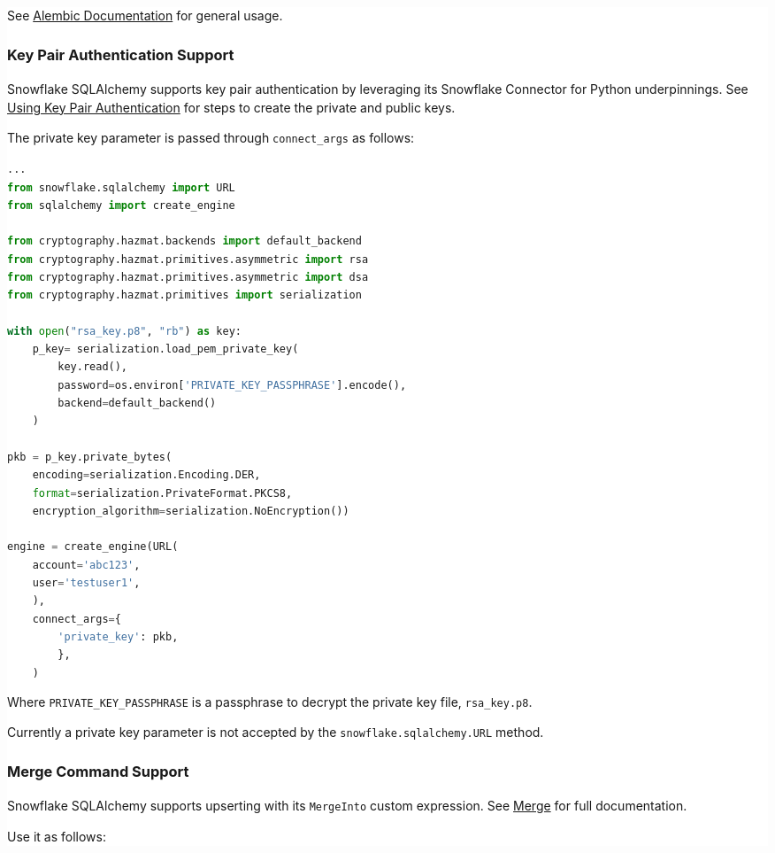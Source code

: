 See [Alembic Documentation](http://alembic.zzzcomputing.com/) for general usage.

### Key Pair Authentication Support

Snowflake SQLAlchemy supports key pair authentication by leveraging its Snowflake Connector for Python underpinnings. See [Using Key Pair Authentication](https://docs.snowflake.net/manuals/user-guide/python-connector-example.html#using-key-pair-authentication) for steps to create the private and public keys.

The private key parameter is passed through `connect_args` as follows:

```python
...
from snowflake.sqlalchemy import URL
from sqlalchemy import create_engine

from cryptography.hazmat.backends import default_backend
from cryptography.hazmat.primitives.asymmetric import rsa
from cryptography.hazmat.primitives.asymmetric import dsa
from cryptography.hazmat.primitives import serialization

with open("rsa_key.p8", "rb") as key:
    p_key= serialization.load_pem_private_key(
        key.read(),
        password=os.environ['PRIVATE_KEY_PASSPHRASE'].encode(),
        backend=default_backend()
    )

pkb = p_key.private_bytes(
    encoding=serialization.Encoding.DER,
    format=serialization.PrivateFormat.PKCS8,
    encryption_algorithm=serialization.NoEncryption())

engine = create_engine(URL(
    account='abc123',
    user='testuser1',
    ),
    connect_args={
        'private_key': pkb,
        },
    )
```

Where `PRIVATE_KEY_PASSPHRASE` is a passphrase to decrypt the private key file, `rsa_key.p8`.

Currently a private key parameter is not accepted by the `snowflake.sqlalchemy.URL` method.

### Merge Command Support

Snowflake SQLAlchemy supports upserting with its `MergeInto` custom expression.
See [Merge](https://docs.snowflake.net/manuals/sql-reference/sql/merge.html)  for full documentation.

Use it as follows:
